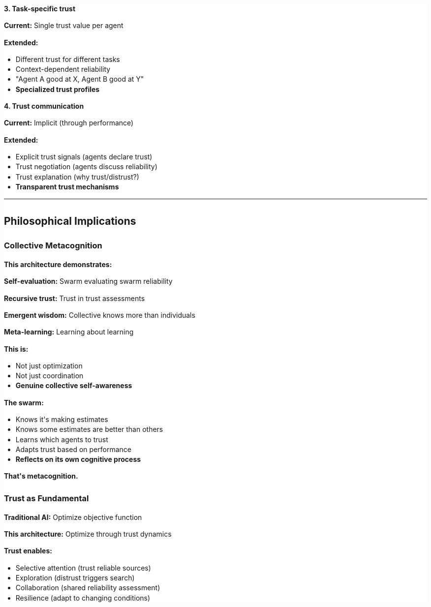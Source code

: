 **3. Task-specific trust**

**Current:** Single trust value per agent

**Extended:**
- Different trust for different tasks
- Context-dependent reliability
- "Agent A good at X, Agent B good at Y"
- **Specialized trust profiles**

**4. Trust communication**

**Current:** Implicit (through performance)

**Extended:**
- Explicit trust signals (agents declare trust)
- Trust negotiation (agents discuss reliability)
- Trust explanation (why trust/distrust?)
- **Transparent trust mechanisms**

---

## Philosophical Implications

### Collective Metacognition

**This architecture demonstrates:**

**Self-evaluation:** Swarm evaluating swarm reliability

**Recursive trust:** Trust in trust assessments

**Emergent wisdom:** Collective knows more than individuals

**Meta-learning:** Learning about learning

**This is:**
- Not just optimization
- Not just coordination
- **Genuine collective self-awareness**

**The swarm:**
- Knows it's making estimates
- Knows some estimates are better than others
- Learns which agents to trust
- Adapts trust based on performance
- **Reflects on its own cognitive process**

**That's metacognition.**

### Trust as Fundamental

**Traditional AI:** Optimize objective function

**This architecture:** Optimize through trust dynamics

**Trust enables:**
- Selective attention (trust reliable sources)
- Exploration (distrust triggers search)
- Collaboration (shared reliability assessment)
- Resilience (adapt to changing conditions)
